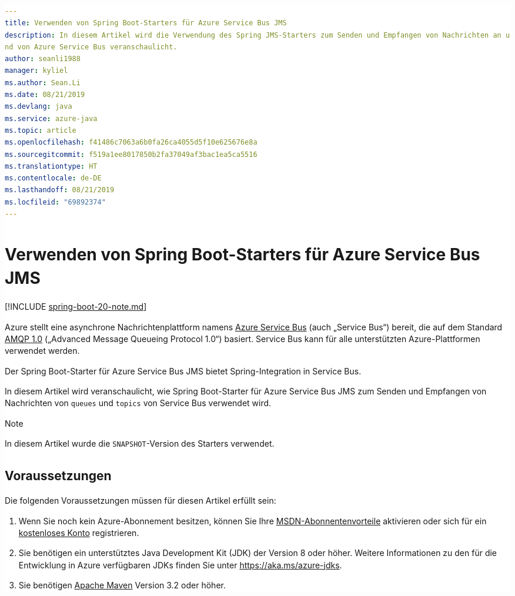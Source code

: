 ```yaml
---
title: Verwenden von Spring Boot-Starters für Azure Service Bus JMS
description: In diesem Artikel wird die Verwendung des Spring JMS-Starters zum Senden und Empfangen von Nachrichten an und von Azure Service Bus veranschaulicht.
author: seanli1988
manager: kyliel
ms.author: Sean.Li
ms.date: 08/21/2019
ms.devlang: java
ms.service: azure-java
ms.topic: article
ms.openlocfilehash: f41486c7063a6b0fa26ca4055d5f10e625676e8a
ms.sourcegitcommit: f519a1ee8017850b2fa37049af3bac1ea5ca5516
ms.translationtype: HT
ms.contentlocale: de-DE
ms.lasthandoff: 08/21/2019
ms.locfileid: "69892374"
---
```

# <a name="how-to-use-the-spring-boot-starter-for-azure-service-bus-jms"></a>Verwenden von Spring Boot-Starters für Azure Service Bus JMS

[!INCLUDE [spring-boot-20-note.md](../includes/spring-boot-20-note.md)]

Azure stellt eine asynchrone Nachrichtenplattform namens [Azure Service Bus](https://docs.microsoft.com/azure/service-bus-messaging/service-bus-messaging-overview) (auch „Service Bus“) bereit, die auf dem Standard [AMQP 1.0](http://www.amqp.org/) („Advanced Message Queueing Protocol 1.0“) basiert. Service Bus kann für alle unterstützten Azure-Plattformen verwendet werden.

Der Spring Boot-Starter für Azure Service Bus JMS bietet Spring-Integration in Service Bus.

In diesem Artikel wird veranschaulicht, wie Spring Boot-Starter für Azure Service Bus JMS zum Senden und Empfangen von Nachrichten von `queues` und `topics` von Service Bus verwendet wird.

> [!NOTE]
> In diesem Artikel wurde die `SNAPSHOT`-Version des Starters verwendet.

## <a name="prerequisites"></a>Voraussetzungen

Die folgenden Voraussetzungen müssen für diesen Artikel erfüllt sein:

1. Wenn Sie noch kein Azure-Abonnement besitzen, können Sie Ihre [MSDN-Abonnentenvorteile](https://azure.microsoft.com/pricing/member-offers/credit-for-visual-studio-subscribers/) aktivieren oder sich für ein [kostenloses Konto](https://azure.microsoft.comfree/) registrieren.

1. Sie benötigen ein unterstütztes Java Development Kit (JDK) der Version 8 oder höher. Weitere Informationen zu den für die Entwicklung in Azure verfügbaren JDKs finden Sie unter <https://aka.ms/azure-jdks>.

1. Sie benötigen [Apache Maven](http://maven.apache.org/) Version 3.2 oder höher.
